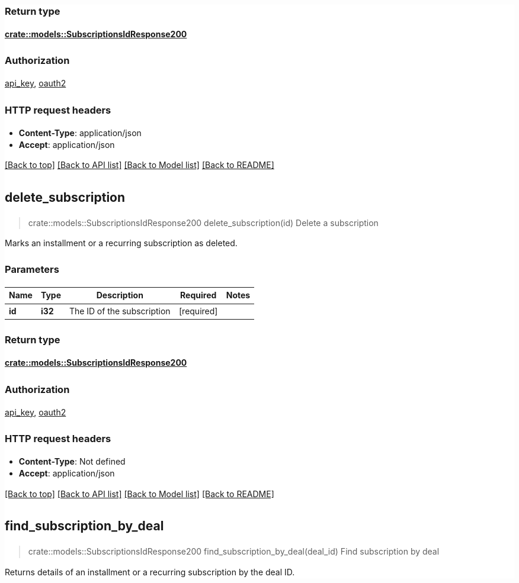 ### Return type

[**crate::models::SubscriptionsIdResponse200**](subscriptionsIdResponse200.md)

### Authorization

[api_key](../README.md#api_key), [oauth2](../README.md#oauth2)

### HTTP request headers

- **Content-Type**: application/json
- **Accept**: application/json

[[Back to top]](#) [[Back to API list]](../README.md#documentation-for-api-endpoints) [[Back to Model list]](../README.md#documentation-for-models) [[Back to README]](../README.md)


## delete_subscription

> crate::models::SubscriptionsIdResponse200 delete_subscription(id)
Delete a subscription

Marks an installment or a recurring subscription as deleted.

### Parameters


Name | Type | Description  | Required | Notes
------------- | ------------- | ------------- | ------------- | -------------
**id** | **i32** | The ID of the subscription | [required] |

### Return type

[**crate::models::SubscriptionsIdResponse200**](subscriptionsIdResponse200.md)

### Authorization

[api_key](../README.md#api_key), [oauth2](../README.md#oauth2)

### HTTP request headers

- **Content-Type**: Not defined
- **Accept**: application/json

[[Back to top]](#) [[Back to API list]](../README.md#documentation-for-api-endpoints) [[Back to Model list]](../README.md#documentation-for-models) [[Back to README]](../README.md)


## find_subscription_by_deal

> crate::models::SubscriptionsIdResponse200 find_subscription_by_deal(deal_id)
Find subscription by deal

Returns details of an installment or a recurring subscription by the deal ID.
